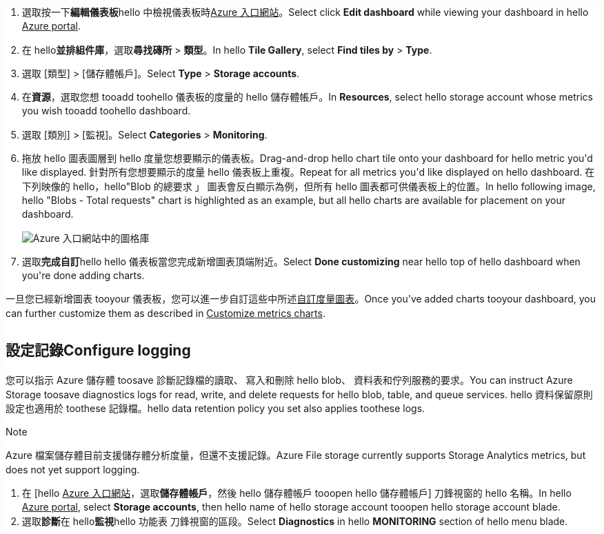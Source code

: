 1. <span data-ttu-id="73a34-179">選取按一下**編輯儀表板**hello 中檢視儀表板時[Azure 入口網站](https://portal.azure.com)。</span><span class="sxs-lookup"><span data-stu-id="73a34-179">Select click **Edit dashboard** while viewing your dashboard in hello [Azure portal](https://portal.azure.com).</span></span>
1. <span data-ttu-id="73a34-180">在 hello**並排組件庫**，選取**尋找磚所** > **類型**。</span><span class="sxs-lookup"><span data-stu-id="73a34-180">In hello **Tile Gallery**, select **Find tiles by** > **Type**.</span></span>
1. <span data-ttu-id="73a34-181">選取 [類型] > [儲存體帳戶]。</span><span class="sxs-lookup"><span data-stu-id="73a34-181">Select **Type** > **Storage accounts**.</span></span>
1. <span data-ttu-id="73a34-182">在**資源**，選取您想 tooadd toohello 儀表板的度量的 hello 儲存體帳戶。</span><span class="sxs-lookup"><span data-stu-id="73a34-182">In **Resources**, select hello storage account whose metrics you wish tooadd toohello dashboard.</span></span>
1. <span data-ttu-id="73a34-183">選取 [類別] > [監視]。</span><span class="sxs-lookup"><span data-stu-id="73a34-183">Select **Categories** > **Monitoring**.</span></span>
1. <span data-ttu-id="73a34-184">拖放 hello 圖表圖層到 hello 度量您想要顯示的儀表板。</span><span class="sxs-lookup"><span data-stu-id="73a34-184">Drag-and-drop hello chart tile onto your dashboard for hello metric you'd like displayed.</span></span> <span data-ttu-id="73a34-185">針對所有您想要顯示的度量 hello 儀表板上重複。</span><span class="sxs-lookup"><span data-stu-id="73a34-185">Repeat for all metrics you'd like displayed on hello dashboard.</span></span> <span data-ttu-id="73a34-186">在下列映像的 hello，hello"Blob 的總要求 」 圖表會反白顯示為例，但所有 hello 圖表都可供儀表板上的位置。</span><span class="sxs-lookup"><span data-stu-id="73a34-186">In hello following image, hello "Blobs - Total requests" chart is highlighted as an example, but all hello charts are available for placement on your dashboard.</span></span>

   ![Azure 入口網站中的圖格庫](./media/storage-monitor-storage-account/stg-customize-dashboard-01.png)
1. <span data-ttu-id="73a34-188">選取**完成自訂**hello hello 儀表板當您完成新增圖表頂端附近。</span><span class="sxs-lookup"><span data-stu-id="73a34-188">Select **Done customizing** near hello top of hello dashboard when you're done adding charts.</span></span>

<span data-ttu-id="73a34-189">一旦您已經新增圖表 tooyour 儀表板，您可以進一步自訂這些中所述[自訂度量圖表](#how-to-customize-metrics-charts)。</span><span class="sxs-lookup"><span data-stu-id="73a34-189">Once you've added charts tooyour dashboard, you can further customize them as described in [Customize metrics charts](#how-to-customize-metrics-charts).</span></span>

## <a name="configure-logging"></a><span data-ttu-id="73a34-190">設定記錄</span><span class="sxs-lookup"><span data-stu-id="73a34-190">Configure logging</span></span>

<span data-ttu-id="73a34-191">您可以指示 Azure 儲存體 toosave 診斷記錄檔的讀取、 寫入和刪除 hello blob、 資料表和佇列服務的要求。</span><span class="sxs-lookup"><span data-stu-id="73a34-191">You can instruct Azure Storage toosave diagnostics logs for read, write, and delete requests for hello blob, table, and queue services.</span></span> <span data-ttu-id="73a34-192">hello 資料保留原則設定也適用於 toothese 記錄檔。</span><span class="sxs-lookup"><span data-stu-id="73a34-192">hello data retention policy you set also applies toothese logs.</span></span>

> [!NOTE]
> <span data-ttu-id="73a34-193">Azure 檔案儲存體目前支援儲存體分析度量，但還不支援記錄。</span><span class="sxs-lookup"><span data-stu-id="73a34-193">Azure File storage currently supports Storage Analytics metrics, but does not yet support logging.</span></span>
>

1. <span data-ttu-id="73a34-194">在 [hello [Azure 入口網站](https://portal.azure.com)，選取**儲存體帳戶**，然後 hello 儲存體帳戶 tooopen hello 儲存體帳戶] 刀鋒視窗的 hello 名稱。</span><span class="sxs-lookup"><span data-stu-id="73a34-194">In hello [Azure portal](https://portal.azure.com), select **Storage accounts**, then hello name of hello storage account tooopen hello storage account blade.</span></span>
1. <span data-ttu-id="73a34-195">選取**診斷**在 hello**監視**hello 功能表 刀鋒視窗的區段。</span><span class="sxs-lookup"><span data-stu-id="73a34-195">Select **Diagnostics** in hello **MONITORING** section of hello menu blade.</span></span>
